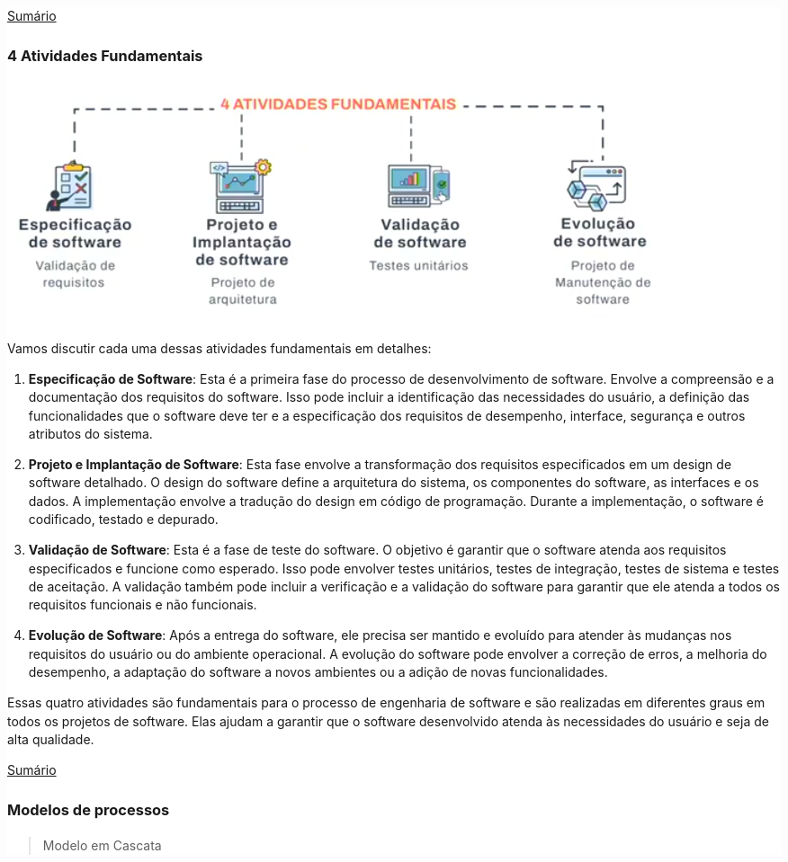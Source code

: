 [Sumário](#sum%C3%A1rio "Sumário")

### 4 Atividades Fundamentais

![Atividades Fundamentais](./images/Fundamental_Activities.png)

Vamos discutir cada uma dessas atividades fundamentais em detalhes:

1. **Especificação de Software**: Esta é a primeira fase do processo de desenvolvimento de software. Envolve a compreensão e a documentação dos requisitos do software. Isso pode incluir a identificação das necessidades do usuário, a definição das funcionalidades que o software deve ter e a especificação dos requisitos de desempenho, interface, segurança e outros atributos do sistema.

2. **Projeto e Implantação de Software**: Esta fase envolve a transformação dos requisitos especificados em um design de software detalhado. O design do software define a arquitetura do sistema, os componentes do software, as interfaces e os dados. A implementação envolve a tradução do design em código de programação. Durante a implementação, o software é codificado, testado e depurado.

3. **Validação de Software**: Esta é a fase de teste do software. O objetivo é garantir que o software atenda aos requisitos especificados e funcione como esperado. Isso pode envolver testes unitários, testes de integração, testes de sistema e testes de aceitação. A validação também pode incluir a verificação e a validação do software para garantir que ele atenda a todos os requisitos funcionais e não funcionais.

4. **Evolução de Software**: Após a entrega do software, ele precisa ser mantido e evoluído para atender às mudanças nos requisitos do usuário ou do ambiente operacional. A evolução do software pode envolver a correção de erros, a melhoria do desempenho, a adaptação do software a novos ambientes ou a adição de novas funcionalidades.

Essas quatro atividades são fundamentais para o processo de engenharia de software e são realizadas em diferentes graus em todos os projetos de software. Elas ajudam a garantir que o software desenvolvido atenda às necessidades do usuário e seja de alta qualidade.

[Sumário](#sum%C3%A1rio "Sumário")

### Modelos de processos

> Modelo em Cascata
